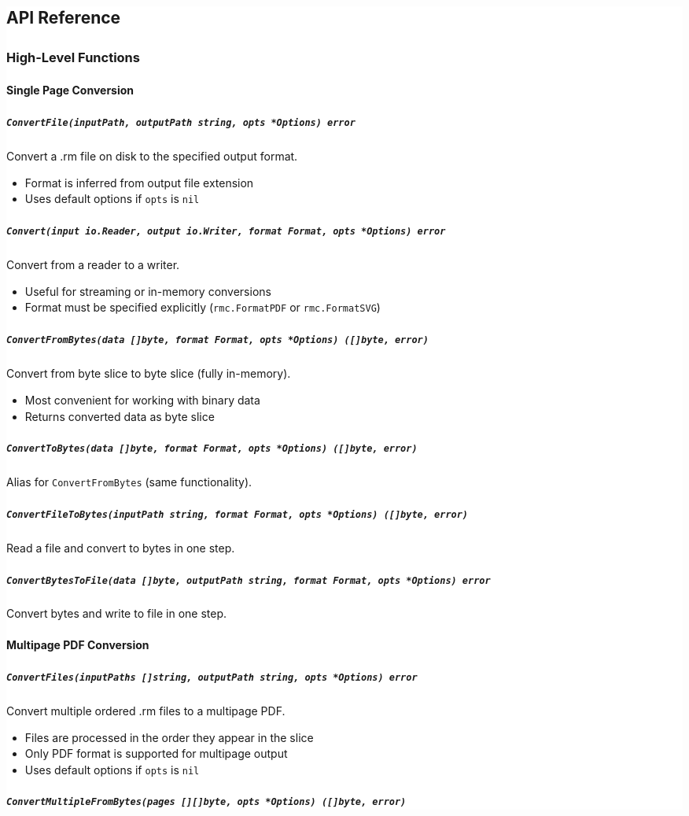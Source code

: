 ## API Reference

### High-Level Functions

#### Single Page Conversion

##### `ConvertFile(inputPath, outputPath string, opts *Options) error`

Convert a .rm file on disk to the specified output format.
- Format is inferred from output file extension
- Uses default options if `opts` is `nil`

##### `Convert(input io.Reader, output io.Writer, format Format, opts *Options) error`

Convert from a reader to a writer.
- Useful for streaming or in-memory conversions
- Format must be specified explicitly (`rmc.FormatPDF` or `rmc.FormatSVG`)

##### `ConvertFromBytes(data []byte, format Format, opts *Options) ([]byte, error)`

Convert from byte slice to byte slice (fully in-memory).
- Most convenient for working with binary data
- Returns converted data as byte slice

##### `ConvertToBytes(data []byte, format Format, opts *Options) ([]byte, error)`

Alias for `ConvertFromBytes` (same functionality).

##### `ConvertFileToBytes(inputPath string, format Format, opts *Options) ([]byte, error)`

Read a file and convert to bytes in one step.

##### `ConvertBytesToFile(data []byte, outputPath string, format Format, opts *Options) error`

Convert bytes and write to file in one step.

#### Multipage PDF Conversion

##### `ConvertFiles(inputPaths []string, outputPath string, opts *Options) error`

Convert multiple ordered .rm files to a multipage PDF.
- Files are processed in the order they appear in the slice
- Only PDF format is supported for multipage output
- Uses default options if `opts` is `nil`

##### `ConvertMultipleFromBytes(pages [][]byte, opts *Options) ([]byte, error)`
